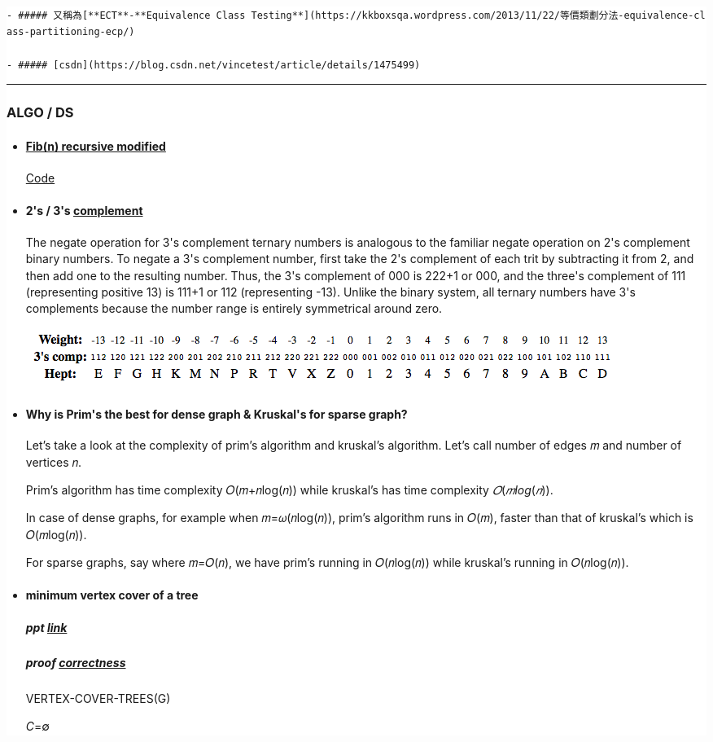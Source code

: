     - ##### 又稱為[**ECT**-**Equivalence Class Testing**](https://kkboxsqa.wordpress.com/2013/11/22/等價類劃分法-equivalence-class-partitioning-ecp/)

    - ##### [csdn](https://blog.csdn.net/vincetest/article/details/1475499)

---

### ALGO / DS

- #### [Fib(n) recursive modified](https://openhome.cc/Gossip/AlgorithmGossip/FibonacciNumber.htm#Python)

  [Code](https://www.geeksforgeeks.org/program-for-nth-fibonacci-number/) 

  

- #### 2's / 3's [complement](http://homepage.divms.uiowa.edu/~jones/ternary/numbers.shtml)

  The negate operation for 3's complement ternary numbers is analogous to the familiar negate operation on 2's complement binary numbers. To negate a 3's complement number, first take the 2's complement of each trit by subtracting it from 2, and then add one to the resulting number. Thus, the 3's complement of 000 is 222+1 or 000, and the three's complement of 111 (representing positive 13) is 111+1 or 112 (representing -13). Unlike the binary system, all ternary numbers have 3's complements because the number range is entirely symmetrical around zero.

  ![image-20200128173220999](images/image-20200128173220999.png)

  

- #### Why is Prim's the best for dense graph & Kruskal's for sparse graph?

  Let’s take a look at the complexity of prim’s algorithm and kruskal’s algorithm. Let’s call number of edges 𝑚 and number of vertices 𝑛.

  Prim’s algorithm has time complexity 𝑂(𝑚+𝑛log(𝑛)) while kruskal’s has time complexity $𝑂(𝑚log(𝑛))$.

  In case of dense graphs, for example when 𝑚=𝜔(𝑛log(𝑛)), prim’s algorithm runs in 𝑂(𝑚), faster than that of kruskal’s which is 𝑂(𝑚log(𝑛)).

  For sparse graphs, say where 𝑚=𝑂(𝑛), we have prim’s running in 𝑂(𝑛log(𝑛)) while kruskal’s running in 𝑂(𝑛log(𝑛)).

  

- #### minimum vertex cover of a tree

  ##### ppt [link](https://www.cl.cam.ac.uk/teaching/1415/AdvAlgo/lec8_ann.pdf)

  ##### proof [correctness](https://cs.stackexchange.com/questions/12177/correctness-proof-of-a-greedy-algorithm-for-minimum-vertex-cover-of-a-tree)

  VERTEX-COVER-TREES(G)

  _C_=∅
